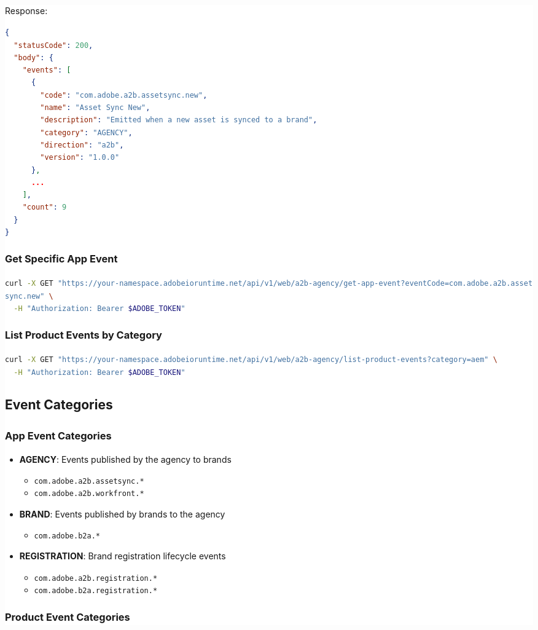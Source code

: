 Response:
```json
{
  "statusCode": 200,
  "body": {
    "events": [
      {
        "code": "com.adobe.a2b.assetsync.new",
        "name": "Asset Sync New",
        "description": "Emitted when a new asset is synced to a brand",
        "category": "AGENCY",
        "direction": "a2b",
        "version": "1.0.0"
      },
      ...
    ],
    "count": 9
  }
}
```

### Get Specific App Event

```bash
curl -X GET "https://your-namespace.adobeioruntime.net/api/v1/web/a2b-agency/get-app-event?eventCode=com.adobe.a2b.assetsync.new" \
  -H "Authorization: Bearer $ADOBE_TOKEN"
```

### List Product Events by Category

```bash
curl -X GET "https://your-namespace.adobeioruntime.net/api/v1/web/a2b-agency/list-product-events?category=aem" \
  -H "Authorization: Bearer $ADOBE_TOKEN"
```

## Event Categories

### App Event Categories

- **AGENCY**: Events published by the agency to brands
  - `com.adobe.a2b.assetsync.*`
  - `com.adobe.a2b.workfront.*`
  
- **BRAND**: Events published by brands to the agency
  - `com.adobe.b2a.*`
  
- **REGISTRATION**: Brand registration lifecycle events
  - `com.adobe.a2b.registration.*`
  - `com.adobe.b2a.registration.*`

### Product Event Categories
